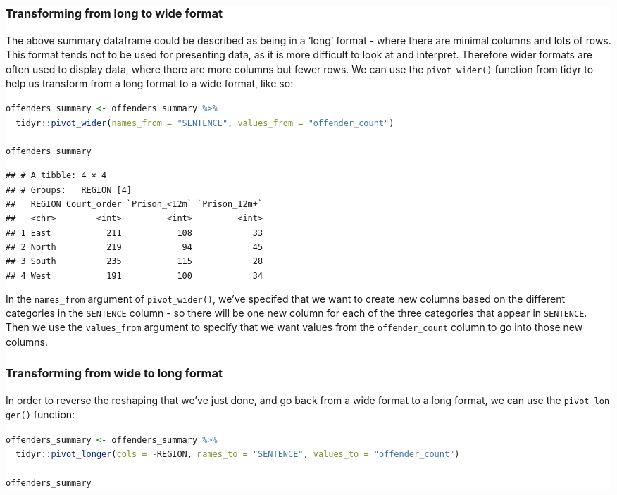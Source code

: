 ### Transforming from long to wide format

The above summary dataframe could be described as being in a ‘long’
format - where there are minimal columns and lots of rows. This format
tends not to be used for presenting data, as it is more difficult to
look at and interpret. Therefore wider formats are often used to display
data, where there are more columns but fewer rows. We can use the
`pivot_wider()` function from tidyr to help us transform from a long
format to a wide format, like so:

``` r
offenders_summary <- offenders_summary %>%
  tidyr::pivot_wider(names_from = "SENTENCE", values_from = "offender_count")

offenders_summary
```

    ## # A tibble: 4 × 4
    ## # Groups:   REGION [4]
    ##   REGION Court_order `Prison_<12m` `Prison_12m+`
    ##   <chr>        <int>         <int>         <int>
    ## 1 East           211           108            33
    ## 2 North          219            94            45
    ## 3 South          235           115            28
    ## 4 West           191           100            34

In the `names_from` argument of `pivot_wider()`, we’ve specifed that we
want to create new columns based on the different categories in the
`SENTENCE` column - so there will be one new column for each of the
three categories that appear in `SENTENCE`. Then we use the
`values_from` argument to specify that we want values from the
`offender_count` column to go into those new columns.

### Transforming from wide to long format

In order to reverse the reshaping that we’ve just done, and go back from
a wide format to a long format, we can use the `pivot_longer()`
function:

``` r
offenders_summary <- offenders_summary %>%
  tidyr::pivot_longer(cols = -REGION, names_to = "SENTENCE", values_to = "offender_count")

offenders_summary
```
